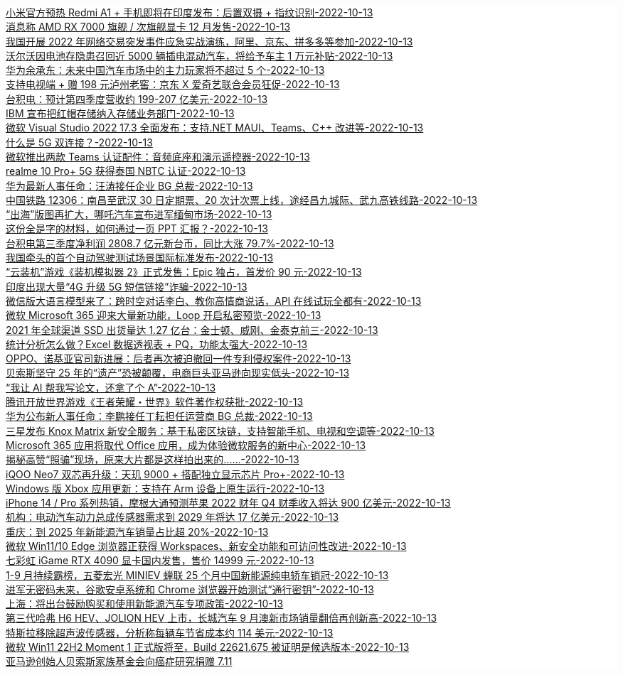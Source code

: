 <a target=_blank rel=nofollow href="https://www.ithome.com/0/646/367.htm" >小米官方预热 Redmi A1 + 手机即将在印度发布：后置双摄 + 指纹识别-2022-10-13</a><br/><a target=_blank rel=nofollow href="https://www.ithome.com/0/646/366.htm" >消息称 AMD RX 7000 旗舰 / 次旗舰显卡 12 月发售-2022-10-13</a><br/><a target=_blank rel=nofollow href="https://www.ithome.com/0/646/365.htm" >我国开展 2022 年网络交易突发事件应急实战演练，阿里、京东、拼多多等参加-2022-10-13</a><br/><a target=_blank rel=nofollow href="https://www.ithome.com/0/646/364.htm" >沃尔沃因电池存隐患召回近 5000 辆插电混动汽车，将给予车主 1 万元补贴-2022-10-13</a><br/><a target=_blank rel=nofollow href="https://www.ithome.com/0/646/363.htm" >华为余承东：未来中国汽车市场中的主力玩家将不超过 5 个-2022-10-13</a><br/><a target=_blank rel=nofollow href="https://www.ithome.com/0/646/362.htm" >支持电视端 + 赠 198 元泸州老窖：京东 X 爱奇艺联合会员狂促-2022-10-13</a><br/><a target=_blank rel=nofollow href="https://www.ithome.com/0/646/361.htm" >台积电：预计第四季度营收约 199-207 亿美元-2022-10-13</a><br/><a target=_blank rel=nofollow href="https://www.ithome.com/0/646/360.htm" >IBM 宣布把红帽存储纳入存储业务部门-2022-10-13</a><br/><a target=_blank rel=nofollow href="https://www.ithome.com/0/646/359.htm" >微软 Visual Studio 2022 17.3 全面发布：支持.NET MAUI、Teams、C++ 改进等-2022-10-13</a><br/><a target=_blank rel=nofollow href="https://www.ithome.com/0/646/357.htm" >什么是 5G 双连接？-2022-10-13</a><br/><a target=_blank rel=nofollow href="https://www.ithome.com/0/646/356.htm" >微软推出两款 Teams 认证配件：音频底座和演示遥控器-2022-10-13</a><br/><a target=_blank rel=nofollow href="https://www.ithome.com/0/646/354.htm" >realme 10 Pro+ 5G 获得泰国 NBTC 认证-2022-10-13</a><br/><a target=_blank rel=nofollow href="https://www.ithome.com/0/646/353.htm" >华为最新人事任命：汪涛接任企业 BG 总裁-2022-10-13</a><br/><a target=_blank rel=nofollow href="https://www.ithome.com/0/646/351.htm" >中国铁路 12306：南昌至武汉 30 日定期票、20 次计次票上线，途经昌九城际、武九高铁线路-2022-10-13</a><br/><a target=_blank rel=nofollow href="https://www.ithome.com/0/646/350.htm" >“出海”版图再扩大，哪吒汽车宣布进军缅甸市场-2022-10-13</a><br/><a target=_blank rel=nofollow href="https://www.ithome.com/0/646/349.htm" >这份全是字的材料，如何通过一页 PPT 汇报？-2022-10-13</a><br/><a target=_blank rel=nofollow href="https://www.ithome.com/0/646/348.htm" >台积电第三季度净利润 2808.7 亿元新台币，同比大涨 79.7%-2022-10-13</a><br/><a target=_blank rel=nofollow href="https://www.ithome.com/0/646/346.htm" >我国牵头的首个自动驾驶测试场景国际标准发布-2022-10-13</a><br/><a target=_blank rel=nofollow href="https://www.ithome.com/0/646/345.htm" >“云装机”游戏《装机模拟器 2》正式发售：Epic 独占，首发价 90 元-2022-10-13</a><br/><a target=_blank rel=nofollow href="https://www.ithome.com/0/646/344.htm" >印度出现大量“4G 升级 5G 短信链接”诈骗-2022-10-13</a><br/><a target=_blank rel=nofollow href="https://www.ithome.com/0/646/343.htm" >微信版大语言模型来了：跨时空对话李白、教你高情商说话，API 在线试玩全都有-2022-10-13</a><br/><a target=_blank rel=nofollow href="https://www.ithome.com/0/646/342.htm" >微软 Microsoft 365 迎来大量新功能，Loop 开启私密预览-2022-10-13</a><br/><a target=_blank rel=nofollow href="https://www.ithome.com/0/646/341.htm" >2021 年全球渠道 SSD 出货量达 1.27 亿台：金士顿、威刚、金泰克前三-2022-10-13</a><br/><a target=_blank rel=nofollow href="https://www.ithome.com/0/646/340.htm" >统计分析怎么做？Excel 数据透视表 + PQ，功能太强大-2022-10-13</a><br/><a target=_blank rel=nofollow href="https://www.ithome.com/0/646/339.htm" >OPPO、诺基亚官司新进展：后者再次被迫撤回一件专利侵权案件-2022-10-13</a><br/><a target=_blank rel=nofollow href="https://www.ithome.com/0/646/338.htm" >贝索斯坚守 25 年的“遗产”恐被颠覆，电商巨头亚马逊向现实低头-2022-10-13</a><br/><a target=_blank rel=nofollow href="https://www.ithome.com/0/646/337.htm" >“我让 AI 帮我写论文，还拿了个 A”-2022-10-13</a><br/><a target=_blank rel=nofollow href="https://www.ithome.com/0/646/335.htm" >腾讯开放世界游戏《王者荣耀・世界》软件著作权获批-2022-10-13</a><br/><a target=_blank rel=nofollow href="https://www.ithome.com/0/646/334.htm" >华为公布新人事任命：李鹏接任丁耘担任运营商 BG 总裁-2022-10-13</a><br/><a target=_blank rel=nofollow href="https://www.ithome.com/0/646/333.htm" >三星发布 Knox Matrix 新安全服务：基于私密区块链，支持智能手机、电视和空调等-2022-10-13</a><br/><a target=_blank rel=nofollow href="https://www.ithome.com/0/646/332.htm" >Microsoft 365 应用将取代 Office 应用，成为体验微软服务的新中心-2022-10-13</a><br/><a target=_blank rel=nofollow href="https://www.ithome.com/0/646/331.htm" >揭秘高赞“照骗”现场，原来大片都是这样拍出来的......-2022-10-13</a><br/><a target=_blank rel=nofollow href="https://www.ithome.com/0/646/329.htm" >iQOO Neo7 双芯再升级：天玑 9000 + 搭配独立显示芯片 Pro+-2022-10-13</a><br/><a target=_blank rel=nofollow href="https://www.ithome.com/0/646/327.htm" >Windows 版 Xbox 应用更新：支持在 Arm 设备上原生运行-2022-10-13</a><br/><a target=_blank rel=nofollow href="https://www.ithome.com/0/646/326.htm" >iPhone 14 / Pro 系列热销，摩根大通预测苹果 2022 财年 Q4 财季收入将达 900 亿美元-2022-10-13</a><br/><a target=_blank rel=nofollow href="https://www.ithome.com/0/646/325.htm" >机构：电动汽车动力总成传感器需求到 2029 年将达 17 亿美元-2022-10-13</a><br/><a target=_blank rel=nofollow href="https://www.ithome.com/0/646/323.htm" >重庆：到 2025 年新能源汽车销量占比超 20%-2022-10-13</a><br/><a target=_blank rel=nofollow href="https://www.ithome.com/0/646/322.htm" >微软 Win11/10 Edge 浏览器正获得 Workspaces、新安全功能和可访问性改进-2022-10-13</a><br/><a target=_blank rel=nofollow href="https://www.ithome.com/0/646/318.htm" >七彩虹 iGame RTX 4090 显卡国内发售，售价 14999 元-2022-10-13</a><br/><a target=_blank rel=nofollow href="https://www.ithome.com/0/646/312.htm" >1-9 月持续霸榜，五菱宏光 MINIEV 蝉联 25 个月中国新能源纯电轿车销冠-2022-10-13</a><br/><a target=_blank rel=nofollow href="https://www.ithome.com/0/646/311.htm" >进军无密码未来，谷歌安卓系统和 Chrome 浏览器开始测试“通行密钥”-2022-10-13</a><br/><a target=_blank rel=nofollow href="https://www.ithome.com/0/646/310.htm" >上海：将出台鼓励购买和使用新能源汽车专项政策-2022-10-13</a><br/><a target=_blank rel=nofollow href="https://www.ithome.com/0/646/309.htm" >第三代哈弗 H6 HEV、JOLION HEV 上市，长城汽车 9 月澳新市场销量翻倍再创新高-2022-10-13</a><br/><a target=_blank rel=nofollow href="https://www.ithome.com/0/646/308.htm" >特斯拉移除超声波传感器，分析称每辆车节省成本约 114 美元-2022-10-13</a><br/><a target=_blank rel=nofollow href="https://www.ithome.com/0/646/307.htm" >微软 Win11 22H2 Moment 1 正式版将至，Build 22621.675 被证明是候选版本-2022-10-13</a><br/><a target=_blank rel=nofollow href="https://www.ithome.com/0/646/306.htm" >亚马逊创始人贝索斯家族基金会向癌症研究捐赠 7.11